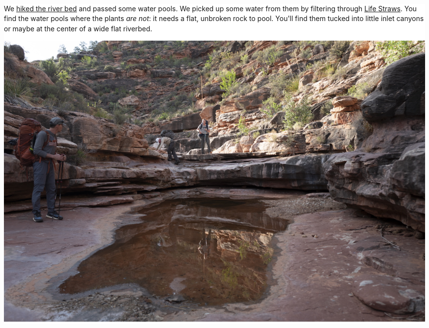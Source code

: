 
We [hiked the river bed](https://www.joshbeckman.org/exercise/14180068863) and passed some water pools. We picked up some water from them by filtering through [Life Straws](https://lifestraw.com/products/lifestraw-peak-series-collapsible-squeeze-1l-bottle-with-filter). You find the water pools where the plants _are not_: it needs a flat, unbroken rock to pool. You'll find them tucked into little inlet canyons or maybe at the center of a wide flat riverbed.

![water pools](/assets/images/66618254-f0e4-425c-af32-76b42353a8ee.jpeg)